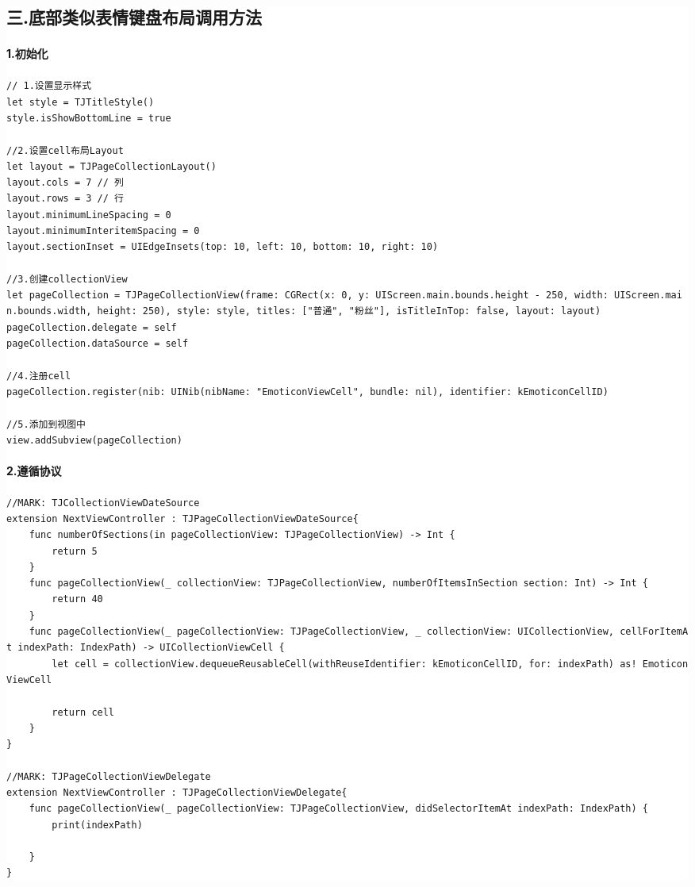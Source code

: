 
## 三.底部类似表情键盘布局调用方法

#### 1.初始化
```objc
// 1.设置显示样式
let style = TJTitleStyle()
style.isShowBottomLine = true

//2.设置cell布局Layout
let layout = TJPageCollectionLayout()
layout.cols = 7 // 列
layout.rows = 3 // 行
layout.minimumLineSpacing = 0
layout.minimumInteritemSpacing = 0
layout.sectionInset = UIEdgeInsets(top: 10, left: 10, bottom: 10, right: 10)

//3.创建collectionView
let pageCollection = TJPageCollectionView(frame: CGRect(x: 0, y: UIScreen.main.bounds.height - 250, width: UIScreen.main.bounds.width, height: 250), style: style, titles: ["普通", "粉丝"], isTitleInTop: false, layout: layout)
pageCollection.delegate = self
pageCollection.dataSource = self

//4.注册cell
pageCollection.register(nib: UINib(nibName: "EmoticonViewCell", bundle: nil), identifier: kEmoticonCellID)

//5.添加到视图中
view.addSubview(pageCollection)

```

#### 2.遵循协议


```objc
//MARK: TJCollectionViewDateSource
extension NextViewController : TJPageCollectionViewDateSource{
    func numberOfSections(in pageCollectionView: TJPageCollectionView) -> Int {
        return 5
    }
    func pageCollectionView(_ collectionView: TJPageCollectionView, numberOfItemsInSection section: Int) -> Int {
        return 40
    }
    func pageCollectionView(_ pageCollectionView: TJPageCollectionView, _ collectionView: UICollectionView, cellForItemAt indexPath: IndexPath) -> UICollectionViewCell {
        let cell = collectionView.dequeueReusableCell(withReuseIdentifier: kEmoticonCellID, for: indexPath) as! EmoticonViewCell

        return cell
    }
}

//MARK: TJPageCollectionViewDelegate
extension NextViewController : TJPageCollectionViewDelegate{
    func pageCollectionView(_ pageCollectionView: TJPageCollectionView, didSelectorItemAt indexPath: IndexPath) {
        print(indexPath)

    }
}
```
